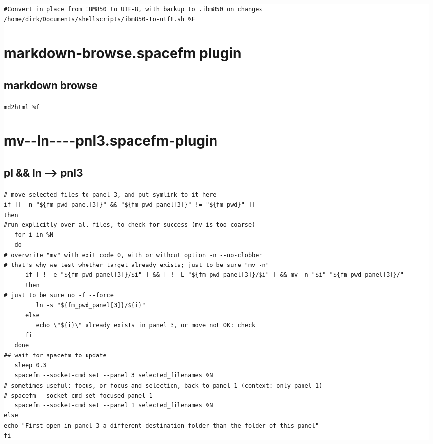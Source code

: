     #Convert in place from IBM850 to UTF-8, with backup to .ibm850 on changes
    /home/dirk/Documents/shellscripts/ibm850-to-utf8.sh %F

# markdown-browse.spacefm plugin
## markdown browse
    
    md2html %f

# mv--ln----pnl3.spacefm-plugin
## pl && ln --> pnl3
    
    # move selected files to panel 3, and put symlink to it here
    if [[ -n "${fm_pwd_panel[3]}" && "${fm_pwd_panel[3]}" != "${fm_pwd}" ]]
    then
    #run explicitly over all files, to check for success (mv is too coarse)
       for i in %N
       do
    # overwrite "mv" with exit code 0, with or without option -n --no-clobber
    # that's why we test whether target already exists; just to be sure "mv -n"
          if [ ! -e "${fm_pwd_panel[3]}/$i" ] && [ ! -L "${fm_pwd_panel[3]}/$i" ] && mv -n "$i" "${fm_pwd_panel[3]}/"
          then
    # just to be sure no -f --force
             ln -s "${fm_pwd_panel[3]}/${i}"
          else
             echo \"${i}\" already exists in panel 3, or move not OK: check
          fi
       done
    ## wait for spacefm to update
       sleep 0.3
       spacefm --socket-cmd set --panel 3 selected_filenames %N
    # sometimes useful: focus, or focus and selection, back to panel 1 (context: only panel 1)
    # spacefm --socket-cmd set focused_panel 1
       spacefm --socket-cmd set --panel 1 selected_filenames %N
    else
    echo "First open in panel 3 a different destination folder than the folder of this panel"
    fi
    